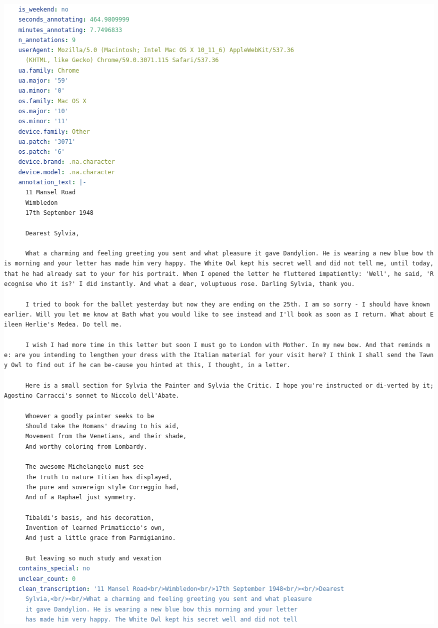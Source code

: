 ```yaml
    is_weekend: no
    seconds_annotating: 464.9809999
    minutes_annotating: 7.7496833
    n_annotations: 9
    userAgent: Mozilla/5.0 (Macintosh; Intel Mac OS X 10_11_6) AppleWebKit/537.36
      (KHTML, like Gecko) Chrome/59.0.3071.115 Safari/537.36
    ua.family: Chrome
    ua.major: '59'
    ua.minor: '0'
    os.family: Mac OS X
    os.major: '10'
    os.minor: '11'
    device.family: Other
    ua.patch: '3071'
    os.patch: '6'
    device.brand: .na.character
    device.model: .na.character
    annotation_text: |-
      11 Mansel Road
      Wimbledon
      17th September 1948

      Dearest Sylvia,

      What a charming and feeling greeting you sent and what pleasure it gave Dandylion. He is wearing a new blue bow this morning and your letter has made him very happy. The White Owl kept his secret well and did not tell me, until today, that he had already sat to your for his portrait. When I opened the letter he fluttered impatiently: 'Well', he said, 'Recognise who it is?' I did instantly. And what a dear, voluptuous rose. Darling Sylvia, thank you.

      I tried to book for the ballet yesterday but now they are ending on the 25th. I am so sorry - I should have known earlier. Will you let me know at Bath what you would like to see instead and I'll book as soon as I return. What about Eileen Herlie's Medea. Do tell me.

      I wish I had more time in this letter but soon I must go to London with Mother. In my new bow. And that reminds me: are you intending to lengthen your dress with the Italian material for your visit here? I think I shall send the Tawny Owl to find out if he can be-cause you hinted at this, I thought, in a letter.

      Here is a small section for Sylvia the Painter and Sylvia the Critic. I hope you're instructed or di-verted by it; Agostino Carracci's sonnet to Niccolo dell'Abate.

      Whoever a goodly painter seeks to be
      Should take the Romans' drawing to his aid,
      Movement from the Venetians, and their shade,
      And worthy coloring from Lombardy.

      The awesome Michelangelo must see
      The truth to nature Titian has displayed,
      The pure and sovereign style Correggio had,
      And of a Raphael just symmetry.

      Tibaldi's basis, and his decoration,
      Invention of learned Primaticcio's own,
      And just a little grace from Parmigianino.

      But leaving so much study and vexation
    contains_special: no
    unclear_count: 0
    clean_transcription: '11 Mansel Road<br/>Wimbledon<br/>17th September 1948<br/><br/>Dearest
      Sylvia,<br/><br/>What a charming and feeling greeting you sent and what pleasure
      it gave Dandylion. He is wearing a new blue bow this morning and your letter
      has made him very happy. The White Owl kept his secret well and did not tell
```